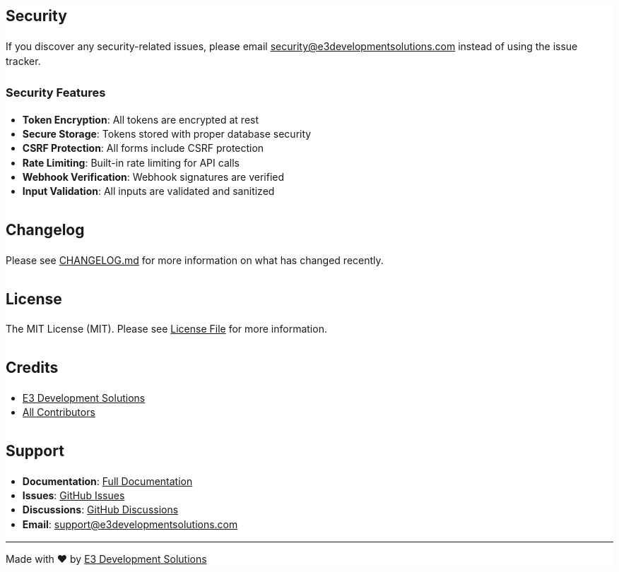 ## Security

If you discover any security-related issues, please email security@e3developmentsolutions.com instead of using the issue tracker.

### Security Features

- **Token Encryption**: All tokens are encrypted at rest
- **Secure Storage**: Tokens stored with proper database security
- **CSRF Protection**: All forms include CSRF protection
- **Rate Limiting**: Built-in rate limiting for API calls
- **Webhook Verification**: Webhook signatures are verified
- **Input Validation**: All inputs are validated and sanitized

## Changelog

Please see [CHANGELOG.md](CHANGELOG.md) for more information on what has changed recently.

## License

The MIT License (MIT). Please see [License File](LICENSE.md) for more information.

## Credits

- [E3 Development Solutions](https://github.com/e3-development-solutions)
- [All Contributors](../../contributors)

## Support

- **Documentation**: [Full Documentation](https://docs.e3developmentsolutions.com/laravel-quickbooks-integration)
- **Issues**: [GitHub Issues](https://github.com/e3-development-solutions/laravel-quickbooks-integration/issues)
- **Discussions**: [GitHub Discussions](https://github.com/e3-development-solutions/laravel-quickbooks-integration/discussions)
- **Email**: support@e3developmentsolutions.com

---

Made with ❤️ by [E3 Development Solutions](https://e3developmentsolutions.com)

